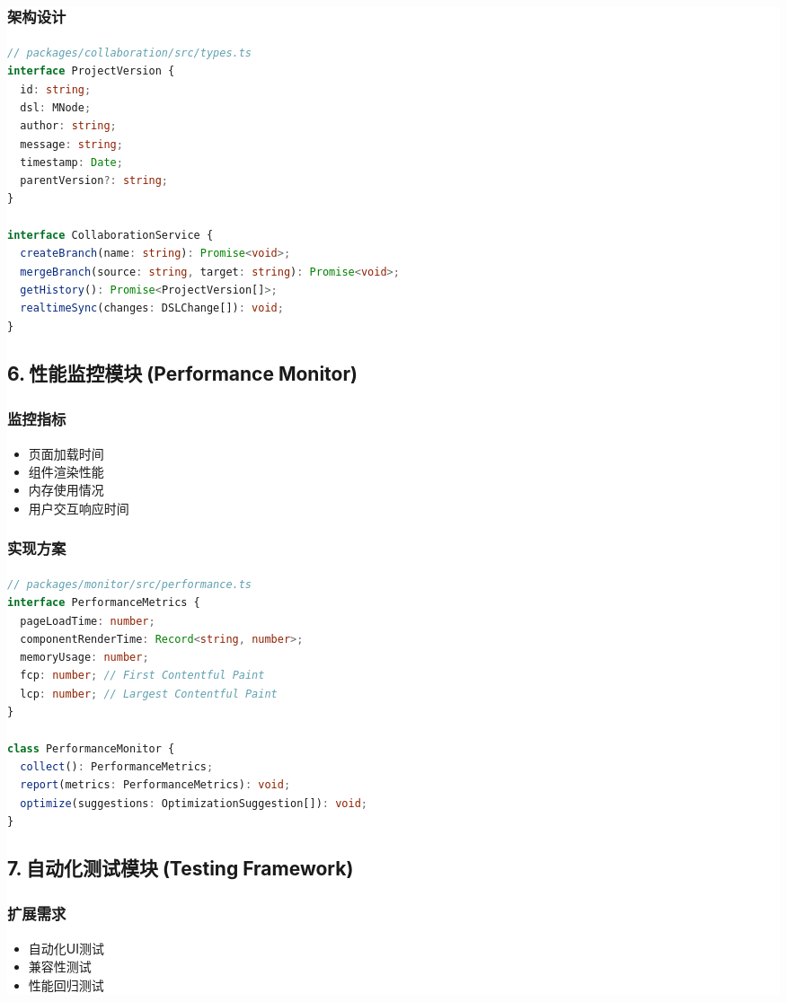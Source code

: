 ### 架构设计
````typescript
// packages/collaboration/src/types.ts
interface ProjectVersion {
  id: string;
  dsl: MNode;
  author: string;
  message: string;
  timestamp: Date;
  parentVersion?: string;
}

interface CollaborationService {
  createBranch(name: string): Promise<void>;
  mergeBranch(source: string, target: string): Promise<void>;
  getHistory(): Promise<ProjectVersion[]>;
  realtimeSync(changes: DSLChange[]): void;
}
````

## 6. 性能监控模块 (Performance Monitor)

### 监控指标
- 页面加载时间
- 组件渲染性能
- 内存使用情况
- 用户交互响应时间

### 实现方案
````typescript
// packages/monitor/src/performance.ts
interface PerformanceMetrics {
  pageLoadTime: number;
  componentRenderTime: Record<string, number>;
  memoryUsage: number;
  fcp: number; // First Contentful Paint
  lcp: number; // Largest Contentful Paint
}

class PerformanceMonitor {
  collect(): PerformanceMetrics;
  report(metrics: PerformanceMetrics): void;
  optimize(suggestions: OptimizationSuggestion[]): void;
}
````

## 7. 自动化测试模块 (Testing Framework)

### 扩展需求
- 自动化UI测试
- 兼容性测试
- 性能回归测试
